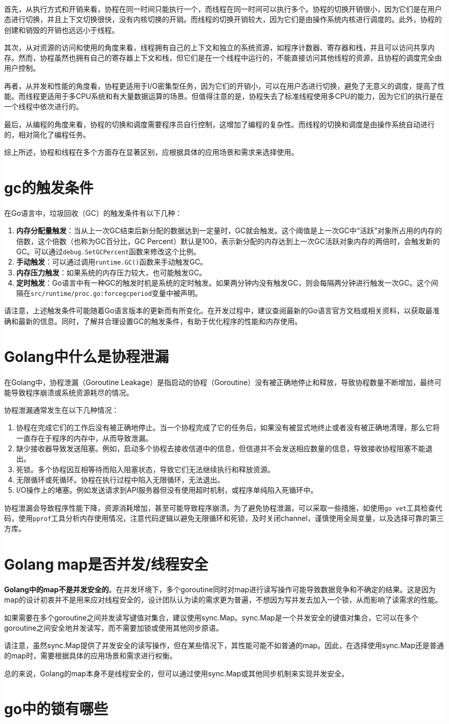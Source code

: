首先，从执行方式和开销来看，协程在同一时间只能执行一个，而线程在同一时间可以执行多个。协程的切换开销很小，因为它们是在用户态进行切换，并且上下文切换很快，没有内核切换的开销。而线程的切换开销较大，因为它们是由操作系统内核进行调度的。此外，协程的创建和销毁的开销也远远小于线程。

其次，从对资源的访问和使用的角度来看，线程拥有自己的上下文和独立的系统资源，如程序计数器、寄存器和栈，并且可以访问共享内存。然而，协程虽然也拥有自己的寄存器上下文和栈，但它们是在一个线程中运行的，不能直接访问其他线程的资源，且协程的调度完全由用户控制。

再者，从并发和性能的角度看，协程更适用于I/O密集型任务，因为它们的开销小，可以在用户态进行切换，避免了无意义的调度，提高了性能。而线程更适用于多CPU系统和有大量数据运算的场景。但值得注意的是，协程失去了标准线程使用多CPU的能力，因为它们的执行是在一个线程中依次进行的。

最后，从编程的角度来看，协程的切换和调度需要程序员自行控制，这增加了编程的复杂性。而线程的切换和调度是由操作系统自动进行的，相对简化了编程任务。

综上所述，协程和线程在多个方面存在显著区别，应根据具体的应用场景和需求来选择使用。

# gc的触发条件

在Go语言中，垃圾回收（GC）的触发条件有以下几种：

1. **内存分配量触发**：当从上一次GC结束后新分配的数据达到一定量时，GC就会触发。这个阈值是上一次GC中“活跃”对象所占用的内存的倍数，这个倍数（也称为GC百分比，GC Percent）默认是100，表示新分配的内存达到上一次GC活跃对象内存的两倍时，会触发新的GC。可以通过`debug.SetGCPercent`函数来修改这个比例。
2. **手动触发**：可以通过调用`runtime.GC()`函数来手动触发GC。
3. **内存压力触发**：如果系统的内存压力较大，也可能触发GC。
4. **定时触发**：Go语言中有一种GC的触发时机是系统的定时触发。如果两分钟内没有触发GC，则会每隔两分钟进行触发一次GC。这个间隔在`src/runtime/proc.go:forcegcperiod`变量中被声明。

请注意，上述触发条件可能随着Go语言版本的更新而有所变化。在开发过程中，建议查阅最新的Go语言官方文档或相关资料，以获取最准确和最新的信息。同时，了解并合理设置GC的触发条件，有助于优化程序的性能和内存使用。

# Golang中什么是协程泄漏

在Golang中，协程泄漏（Goroutine Leakage）是指启动的协程（Goroutine）没有被正确地停止和释放，导致协程数量不断增加，最终可能导致程序崩溃或系统资源耗尽的情况。

协程泄漏通常发生在以下几种情况：

1. 协程在完成它们的工作后没有被正确地停止。当一个协程完成了它的任务后，如果没有被显式地终止或者没有被正确地清理，那么它将一直存在于程序的内存中，从而导致泄漏。
2. 缺少接收器导致发送阻塞。例如，启动多个协程去接收信道中的信息，但信道并不会发送相应数量的信息，导致接收协程阻塞不能退出。
3. 死锁。多个协程因互相等待而陷入阻塞状态，导致它们无法继续执行和释放资源。
4. 无限循环或死循环。协程在执行过程中陷入无限循环，无法退出。
5. I/O操作上的堵塞。例如发送请求到API服务器但没有使用超时机制，或程序单纯陷入死循环中。

协程泄漏会导致程序性能下降，资源消耗增加，甚至可能导致程序崩溃。为了避免协程泄漏，可以采取一些措施，如使用`go vet`工具检查代码，使用`pprof`工具分析内存使用情况，注意代码逻辑以避免无限循环和死锁，及时关闭channel，谨慎使用全局变量，以及选择可靠的第三方库。

# Golang map是否并发/线程安全

**Golang中的map不是并发安全的**。在并发环境下，多个goroutine同时对map进行读写操作可能导致数据竞争和不确定的结果。这是因为map的设计初衷并不是用来应对线程安全的，设计团队认为读的需求更为普遍，不想因为写并发去加入一个锁，从而影响了读需求的性能。

如果需要在多个goroutine之间并发读写键值对集合，建议使用sync.Map。sync.Map是一个并发安全的键值对集合，它可以在多个goroutine之间安全地并发读写，而不需要加锁或使用其他同步原语。

请注意，虽然sync.Map提供了并发安全的读写操作，但在某些情况下，其性能可能不如普通的map。因此，在选择使用sync.Map还是普通的map时，需要根据具体的应用场景和需求进行权衡。

总的来说，Golang的map本身不是线程安全的，但可以通过使用sync.Map或其他同步机制来实现并发安全。

# go中的锁有哪些
